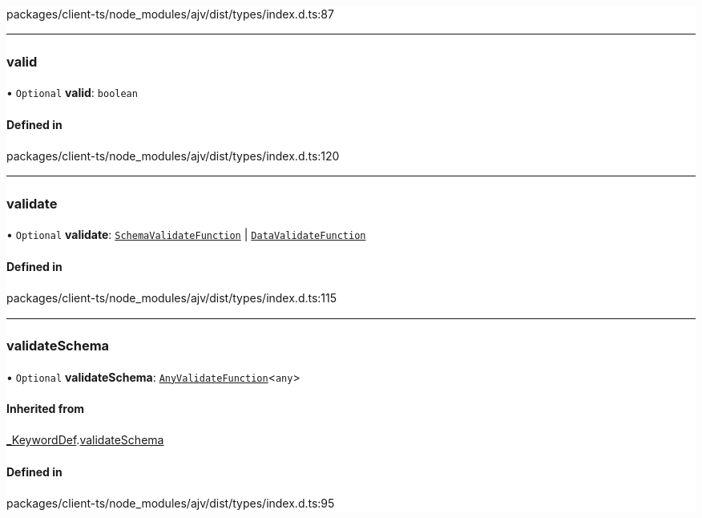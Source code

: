 packages/client-ts/node_modules/ajv/dist/types/index.d.ts:87

___

### valid

• `Optional` **valid**: `boolean`

#### Defined in

packages/client-ts/node_modules/ajv/dist/types/index.d.ts:120

___

### validate

• `Optional` **validate**: [`SchemaValidateFunction`](verida_client_ts._internal_.SchemaValidateFunction.md) \| [`DataValidateFunction`](verida_client_ts._internal_.DataValidateFunction.md)

#### Defined in

packages/client-ts/node_modules/ajv/dist/types/index.d.ts:115

___

### validateSchema

• `Optional` **validateSchema**: [`AnyValidateFunction`](../modules/verida_client_ts._internal_.md#anyvalidatefunction)<`any`\>

#### Inherited from

[_KeywordDef](verida_client_ts._internal_._KeywordDef.md).[validateSchema](verida_client_ts._internal_._KeywordDef.md#validateschema)

#### Defined in

packages/client-ts/node_modules/ajv/dist/types/index.d.ts:95
